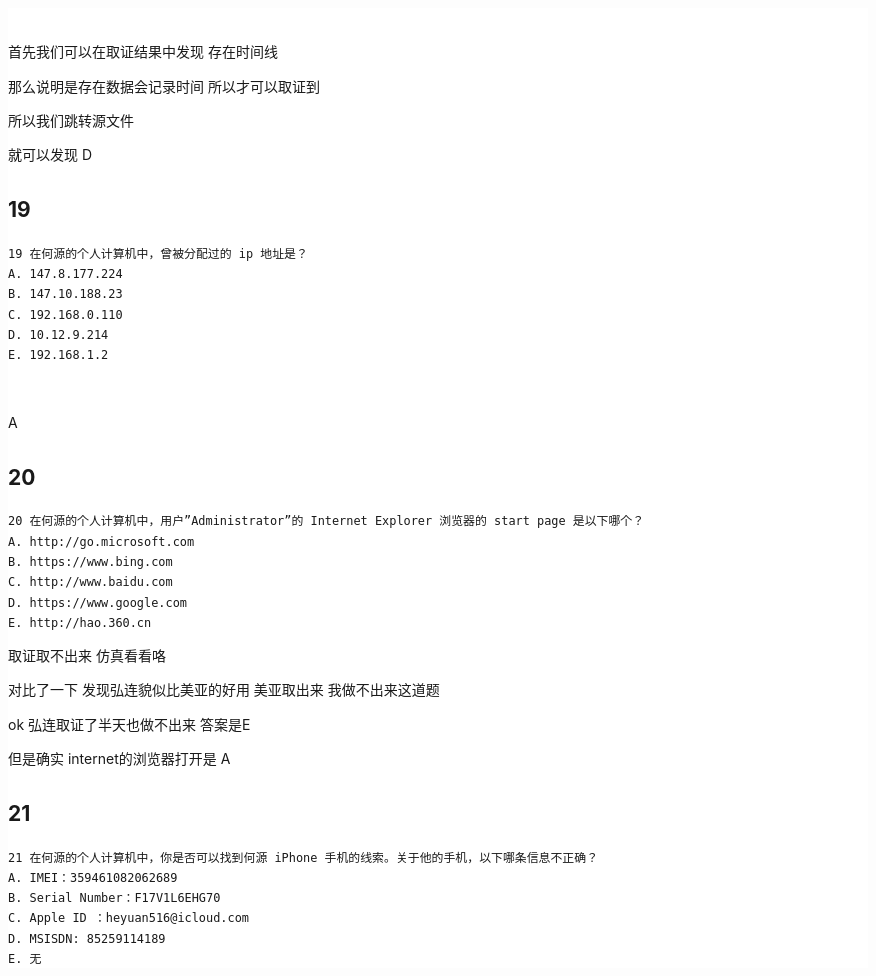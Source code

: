 

<img src="https://i-blog.csdnimg.cn/blog_migrate/f3e01bc3f742d68e200bbc2a30ac7947.png" alt="" style="max-height:182px; box-sizing:content-box;" />


首先我们可以在取证结果中发现 存在时间线

那么说明是存在数据会记录时间 所以才可以取证到

所以我们跳转源文件

就可以发现 D

## 19

```cobol
19 在何源的个人计算机中，曾被分配过的 ip 地址是？
A. 147.8.177.224
B. 147.10.188.23
C. 192.168.0.110
D. 10.12.9.214
E. 192.168.1.2
```



<img src="https://i-blog.csdnimg.cn/blog_migrate/09c917a9d9915b9086e9829b7d0a02fc.png" alt="" style="max-height:170px; box-sizing:content-box;" />


A

## 20

```cobol
20 在何源的个人计算机中，用户”Administrator”的 Internet Explorer 浏览器的 start page 是以下哪个？
A. http://go.microsoft.com
B. https://www.bing.com
C. http://www.baidu.com
D. https://www.google.com
E. http://hao.360.cn
```

取证取不出来 仿真看看咯

对比了一下 发现弘连貌似比美亚的好用 美亚取出来 我做不出来这道题

ok 弘连取证了半天也做不出来 答案是E

但是确实 internet的浏览器打开是 A

## 21

```cobol
21 在何源的个人计算机中，你是否可以找到何源 iPhone 手机的线索。关于他的手机，以下哪条信息不正确？
A. IMEI：359461082062689
B. Serial Number：F17V1L6EHG70
C. Apple ID ：heyuan516@icloud.com
D. MSISDN: 85259114189
E. 无
```
